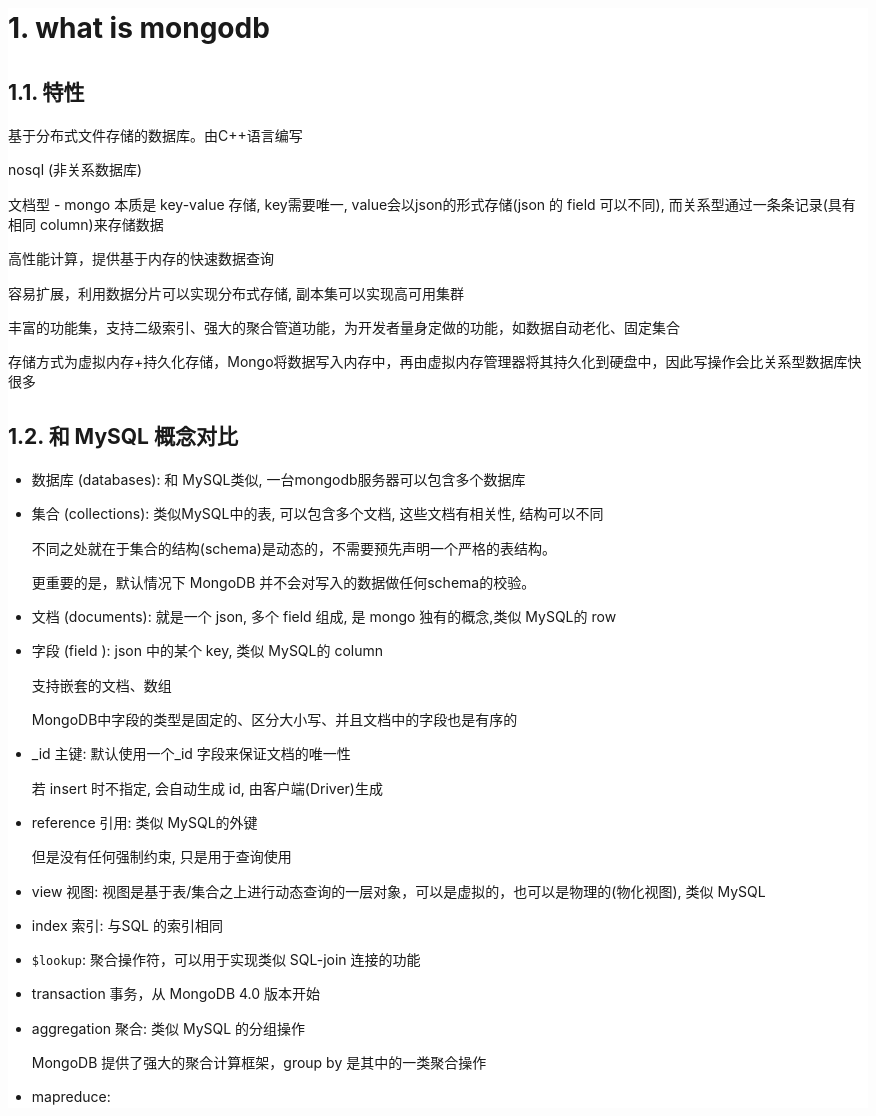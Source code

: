 
# 1. what is mongodb

## 1.1. 特性

基于分布式文件存储的数据库。由C++语言编写

nosql (非关系数据库)

文档型 - mongo 本质是 key-value 存储, key需要唯一, value会以json的形式存储(json 的 field 可以不同), 而关系型通过一条条记录(具有相同 column)来存储数据

高性能计算，提供基于内存的快速数据查询

容易扩展，利用数据分片可以实现分布式存储, 副本集可以实现高可用集群

丰富的功能集，支持二级索引、强大的聚合管道功能，为开发者量身定做的功能，如数据自动老化、固定集合

存储方式为虚拟内存+持久化存储，Mongo将数据写入内存中，再由虚拟内存管理器将其持久化到硬盘中，因此写操作会比关系型数据库快很多


## 1.2. 和 MySQL 概念对比

- 数据库 (databases): 和 MySQL类似, 一台mongodb服务器可以包含多个数据库

- 集合 (collections): 类似MySQL中的表, 可以包含多个文档, 这些文档有相关性, 结构可以不同

    不同之处就在于集合的结构(schema)是动态的，不需要预先声明一个严格的表结构。
    
    更重要的是，默认情况下 MongoDB 并不会对写入的数据做任何schema的校验。

- 文档 (documents):  就是一个 json, 多个 field 组成, 是 mongo 独有的概念,类似 MySQL的 row

- 字段 (field ): json 中的某个 key, 类似 MySQL的 column

    支持嵌套的文档、数组

    MongoDB中字段的类型是固定的、区分大小写、并且文档中的字段也是有序的

- _id 主键:  默认使用一个_id 字段来保证文档的唯一性

    若 insert 时不指定, 会自动生成 id, 由客户端(Driver)生成

- reference 引用: 类似 MySQL的外键

    但是没有任何强制约束, 只是用于查询使用

- view 视图: 视图是基于表/集合之上进行动态查询的一层对象，可以是虚拟的，也可以是物理的(物化视图), 类似 MySQL

- index 索引: 与SQL 的索引相同

- `$lookup`: 聚合操作符，可以用于实现类似 SQL-join 连接的功能

- transaction 事务，从 MongoDB 4.0 版本开始

- aggregation 聚合: 类似 MySQL 的分组操作

    MongoDB 提供了强大的聚合计算框架，group by 是其中的一类聚合操作

- mapreduce: 
